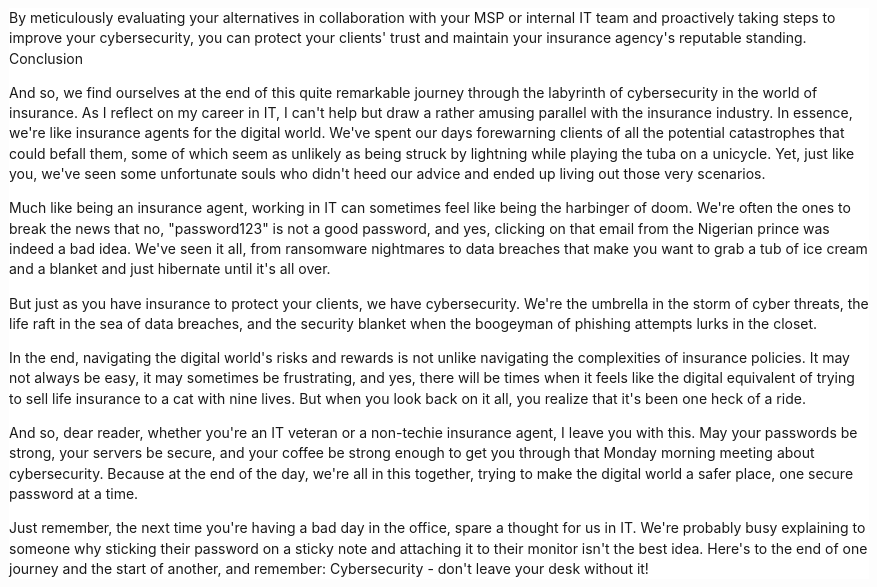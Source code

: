 By meticulously evaluating your alternatives in collaboration with your MSP or internal IT team and proactively taking steps to improve your cybersecurity, you can protect your clients' trust and maintain your insurance agency's reputable standing.
Conclusion

And so, we find ourselves at the end of this quite remarkable journey through the labyrinth of cybersecurity in the world of insurance. As I reflect on my career in IT, I can't help but draw a rather amusing parallel with the insurance industry. In essence, we're like insurance agents for the digital world. We've spent our days forewarning clients of all the potential catastrophes that could befall them, some of which seem as unlikely as being struck by lightning while playing the tuba on a unicycle. Yet, just like you, we've seen some unfortunate souls who didn't heed our advice and ended up living out those very scenarios.

Much like being an insurance agent, working in IT can sometimes feel like being the harbinger of doom. We're often the ones to break the news that no, "password123" is not a good password, and yes, clicking on that email from the Nigerian prince was indeed a bad idea. We've seen it all, from ransomware nightmares to data breaches that make you want to grab a tub of ice cream and a blanket and just hibernate until it's all over.

But just as you have insurance to protect your clients, we have cybersecurity. We're the umbrella in the storm of cyber threats, the life raft in the sea of data breaches, and the security blanket when the boogeyman of phishing attempts lurks in the closet.

In the end, navigating the digital world's risks and rewards is not unlike navigating the complexities of insurance policies. It may not always be easy, it may sometimes be frustrating, and yes, there will be times when it feels like the digital equivalent of trying to sell life insurance to a cat with nine lives. But when you look back on it all, you realize that it's been one heck of a ride.

And so, dear reader, whether you're an IT veteran or a non-techie insurance agent, I leave you with this. May your passwords be strong, your servers be secure, and your coffee be strong enough to get you through that Monday morning meeting about cybersecurity. Because at the end of the day, we're all in this together, trying to make the digital world a safer place, one secure password at a time. 

Just remember, the next time you're having a bad day in the office, spare a thought for us in IT. We're probably busy explaining to someone why sticking their password on a sticky note and attaching it to their monitor isn't the best idea. Here's to the end of one journey and the start of another, and remember: Cybersecurity - don't leave your desk without it!
